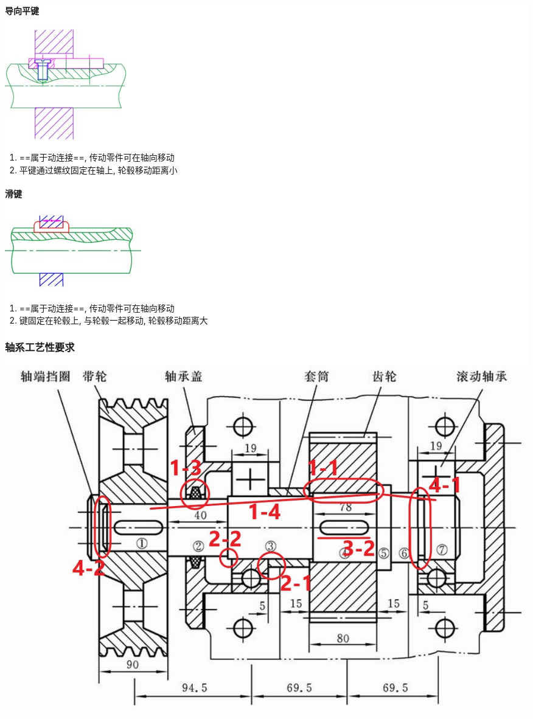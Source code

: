 #### 导向平键
![](./%E5%AF%BC%E5%90%91%E5%B9%B3%E9%94%AE.jpg)

1. ==属于动连接==, 传动零件可在轴向移动
1. 平键通过螺纹固定在轴上, 轮毂移动距离小

#### 滑键
![](./%E6%BB%91%E9%94%AE.jpg)

1. ==属于动连接==, 传动零件可在轴向移动
1. 键固定在轮毂上, 与轮毂一起移动, 轮毂移动距离大

### 轴系工艺性要求
![](./%E8%BD%B4%E7%9A%84%E7%BB%93%E6%9E%84%E7%A4%BA%E4%BE%8B.jpg)

